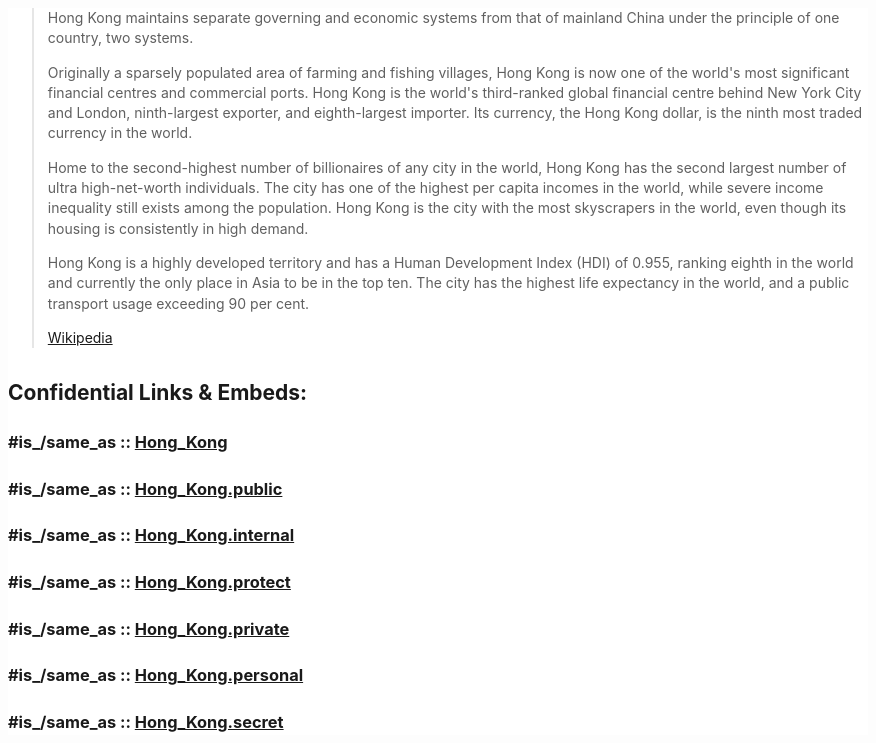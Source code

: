 > Hong Kong maintains separate governing and economic systems 
> from that of mainland China under the principle of one country, two systems.
>
> Originally a sparsely populated area of farming and fishing villages, 
> Hong Kong is now one of the world's most significant financial centres and commercial ports. 
> Hong Kong is the world's third-ranked global financial centre behind New York City and London, 
> ninth-largest exporter, and eighth-largest importer. 
> Its currency, the Hong Kong dollar, is the ninth most traded currency in the world. 
> 
> Home to the second-highest number of billionaires of any city in the world, 
> Hong Kong has the second largest number of ultra high-net-worth individuals. 
> The city has one of the highest per capita incomes in the world, 
> while severe income inequality still exists among the population. 
> Hong Kong is the city with the most skyscrapers in the world, 
> even though its housing is consistently in high demand.
>
> Hong Kong is a highly developed territory and has a Human Development Index (HDI) of 0.955, ranking eighth in the world and currently the only place in Asia to be in the top ten. The city has the highest life expectancy in the world, and a public transport usage exceeding 90 per cent.
>
> [Wikipedia](https://en.wikipedia.org/wiki/Hong%20Kong) 


## Confidential Links & Embeds: 

### #is_/same_as :: [Hong_Kong](/_Standards/Earth/Continent/Asia/Asia~East/China/Hong_Kong.md) 

### #is_/same_as :: [Hong_Kong.public](/_public/Earth/Continent/Asia/Asia~East/China/Hong_Kong.public.md) 

### #is_/same_as :: [Hong_Kong.internal](/_internal/Earth/Continent/Asia/Asia~East/China/Hong_Kong.internal.md) 

### #is_/same_as :: [Hong_Kong.protect](/_protect/Earth/Continent/Asia/Asia~East/China/Hong_Kong.protect.md) 

### #is_/same_as :: [Hong_Kong.private](/_private/Earth/Continent/Asia/Asia~East/China/Hong_Kong.private.md) 

### #is_/same_as :: [Hong_Kong.personal](/_personal/Earth/Continent/Asia/Asia~East/China/Hong_Kong.personal.md) 

### #is_/same_as :: [Hong_Kong.secret](/_secret/Earth/Continent/Asia/Asia~East/China/Hong_Kong.secret.md)

